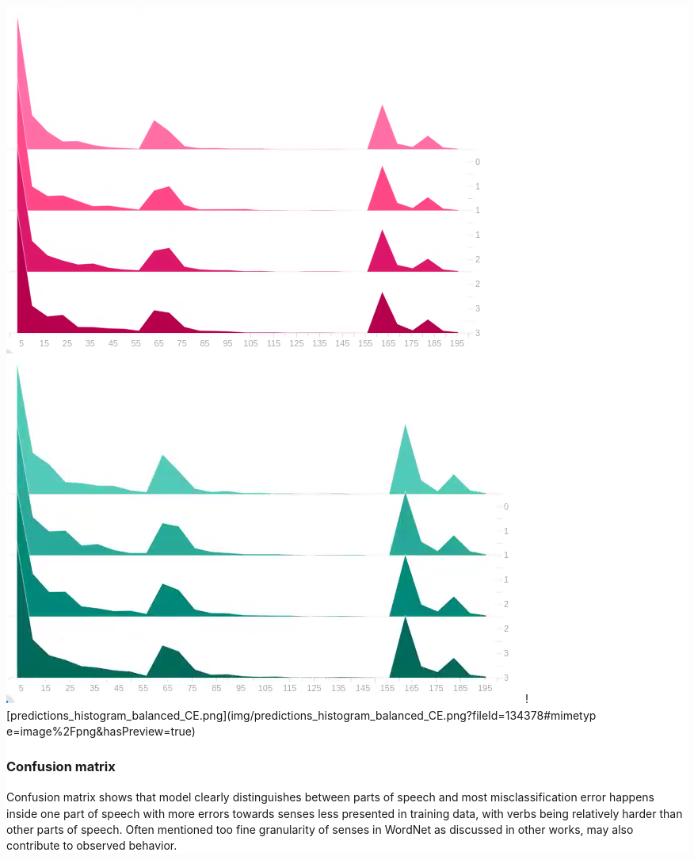 ![predictions_histogram_equal_CE.png](img/predictions_histogram_equal_CE.png?fileId=134393#mimetype=image%2Fpng&hasPreview=true)![predictions_histogram_depress_zero_CE.png](img/predictions_histogram_depress_zero_CE.png?fileId=134386#mimetype=image%2Fpng&hasPreview=true)![predictions_histogram_balanced_CE.png](img/predictions_histogram_balanced_CE.png?fileId=134378#mimetyp
e=image%2Fpng&hasPreview=true)

### Confusion matrix

Confusion matrix shows that model clearly distinguishes between parts of speech and most misclassification error happens inside one part of speech with more errors towards senses less presented in training data, with verbs being relatively harder than other parts of speech. Often mentioned too fine granularity of senses in WordNet as discussed in other works, may also contribute to observed behavior.
